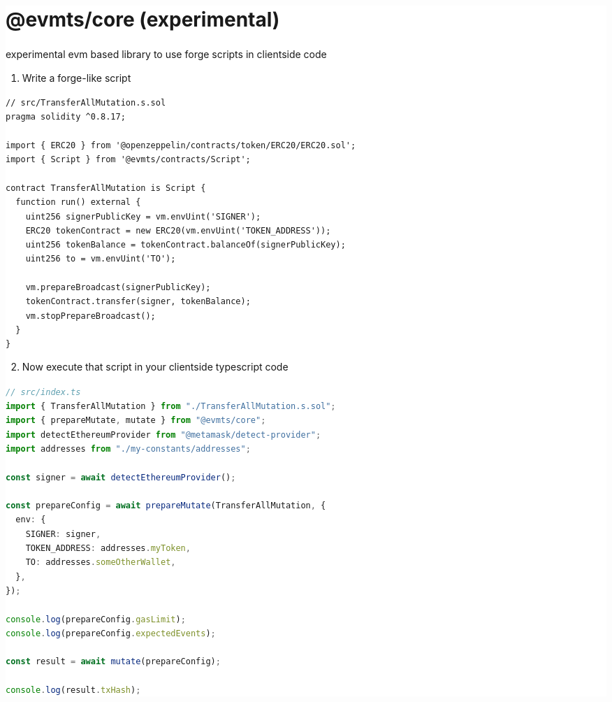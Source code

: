 # @evmts/core (experimental)

experimental evm based library to use forge scripts in clientside code

1. Write a forge-like script

```solidity
// src/TransferAllMutation.s.sol
pragma solidity ^0.8.17;

import { ERC20 } from '@openzeppelin/contracts/token/ERC20/ERC20.sol';
import { Script } from '@evmts/contracts/Script';

contract TransferAllMutation is Script {
  function run() external {
    uint256 signerPublicKey = vm.envUint('SIGNER');
    ERC20 tokenContract = new ERC20(vm.envUint('TOKEN_ADDRESS'));
    uint256 tokenBalance = tokenContract.balanceOf(signerPublicKey);
    uint256 to = vm.envUint('TO');

    vm.prepareBroadcast(signerPublicKey);
    tokenContract.transfer(signer, tokenBalance);
    vm.stopPrepareBroadcast();
  }
}
```

2. Now execute that script in your clientside typescript code

```typescript
// src/index.ts
import { TransferAllMutation } from "./TransferAllMutation.s.sol";
import { prepareMutate, mutate } from "@evmts/core";
import detectEthereumProvider from "@metamask/detect-provider";
import addresses from "./my-constants/addresses";

const signer = await detectEthereumProvider();

const prepareConfig = await prepareMutate(TransferAllMutation, {
  env: {
    SIGNER: signer,
    TOKEN_ADDRESS: addresses.myToken,
    TO: addresses.someOtherWallet,
  },
});

console.log(prepareConfig.gasLimit);
console.log(prepareConfig.expectedEvents);

const result = await mutate(prepareConfig);

console.log(result.txHash);
```
